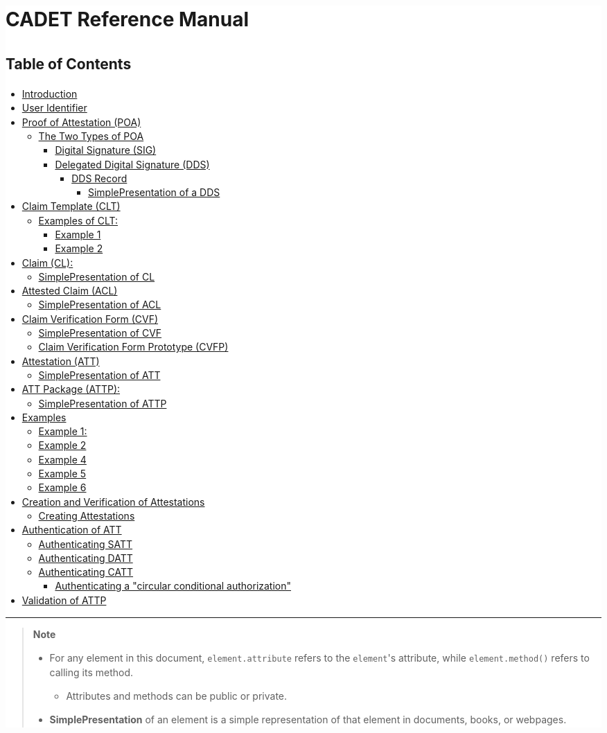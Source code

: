 # CADET Reference Manual 

## Table of Contents 
- [Introduction](#introduction)
- [User Identifier](#user-identifier)
- [Proof of Attestation (POA)](#proof-of-attestation-poa)
   - [The Two Types of POA](#the-two-types-of-poa)
      - [Digital Signature (SIG)](#digital-signature-sig)
      - [Delegated Digital Signature (DDS)](#delegated-digital-signature-dds)
         - [DDS Record](#dds-record)
            - [SimplePresentation of a DDS](#simplepresentation-of-a-dds)
- [Claim Template (CLT)](#claim-template-clt)
   - [Examples of CLT:](#examples-of-clt)
      - [Example 1](#example-1)
      - [Example 2](#example-2)
- [Claim (CL):](#claim-cl)
   - [SimplePresentation of CL](#simplepresentation-of-cl)
- [Attested Claim (ACL)](#attested-claim-acl)
   - [SimplePresentation of ACL](#simplepresentation-of-acl)
- [Claim Verification Form (CVF)](#claim-verification-form-cvf)
   - [SimplePresentation of CVF](#simplepresentation-of-cvf)
   - [Claim Verification Form Prototype (CVFP)](#claim-verification-form-prototype-cvfp)
- [Attestation (ATT)](#attestation-att)
   - [SimplePresentation of ATT](#simplepresentation-of-att)
- [ATT Package (ATTP):](#att-package-attp)
   - [SimplePresentation of ATTP](#simplepresentation-of-attp)
- [Examples](#examples)
   - [Example 1:](#example-1-1)
   - [Example 2](#example-2-1)
   - [Example 4](#example-4)
   - [Example 5](#example-5)
   - [Example 6](#example-6)
- [Creation and Verification of Attestations](#creation-and-verification-of-attestations)
   - [Creating Attestations](#creating-attestations)
- [Authentication of ATT](#authentication-of-att)
   - [Authenticating SATT](#authenticating-satt)
   - [Authenticating DATT](#authenticating-datt)
   - [Authenticating CATT](#authenticating-catt)
      - [Authenticating a "circular conditional authorization"](#authenticating-a-circular-conditional-authorization)
- [Validation of ATTP](#validation-of-attp)
---

> **Note**
>
>  - For any element in this document, `element.attribute` refers to the `element`'s attribute, while `element.method()` refers to calling its method.
>     - Attributes and methods can be public or private.
> 
>  - **SimplePresentation** of an element is a simple representation of that element in documents, books, or webpages.
